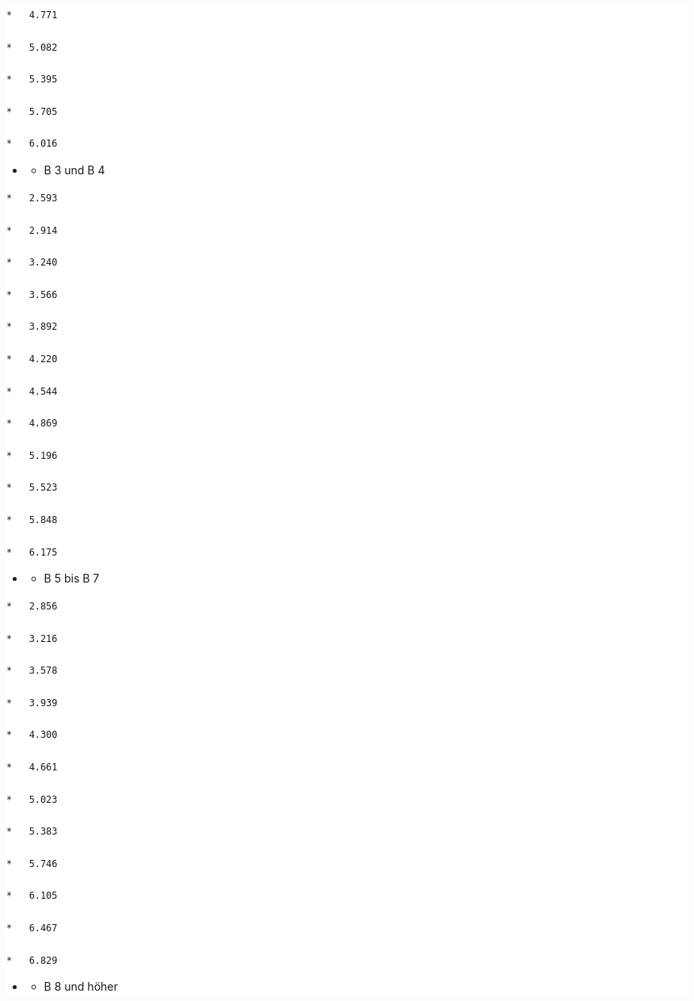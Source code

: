     *   4.771

    *   5.082

    *   5.395

    *   5.705

    *   6.016


*    *   B 3 und B 4

    *   2.593

    *   2.914

    *   3.240

    *   3.566

    *   3.892

    *   4.220

    *   4.544

    *   4.869

    *   5.196

    *   5.523

    *   5.848

    *   6.175


*    *   B 5 bis B 7

    *   2.856

    *   3.216

    *   3.578

    *   3.939

    *   4.300

    *   4.661

    *   5.023

    *   5.383

    *   5.746

    *   6.105

    *   6.467

    *   6.829


*    *   B 8 und höher
